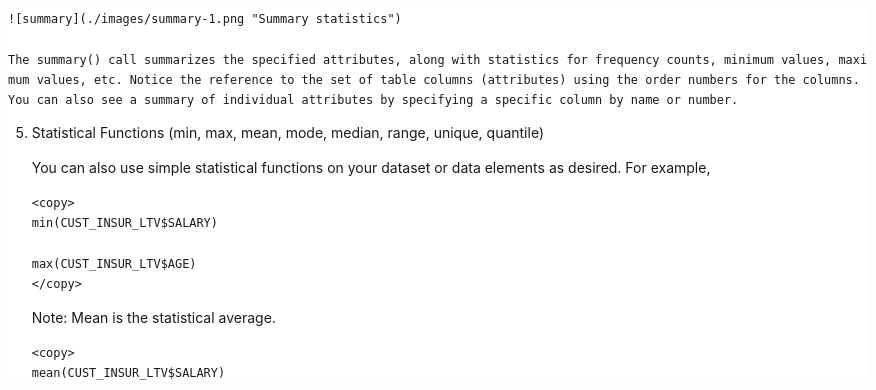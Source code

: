     ![summary](./images/summary-1.png "Summary statistics")

    The summary() call summarizes the specified attributes, along with statistics for frequency counts, minimum values, maximum values, etc. Notice the reference to the set of table columns (attributes) using the order numbers for the columns. You can also see a summary of individual attributes by specifying a specific column by name or number.

5. Statistical Functions (min, max, mean, mode, median, range, unique, quantile)

    You can also use simple statistical functions on your dataset or data elements as desired. For example,

    ```
    <copy>
    min(CUST_INSUR_LTV$SALARY)

    max(CUST_INSUR_LTV$AGE)
    </copy>
    ```

    Note: Mean is the statistical average.

    ```
    <copy>
    mean(CUST_INSUR_LTV$SALARY)
